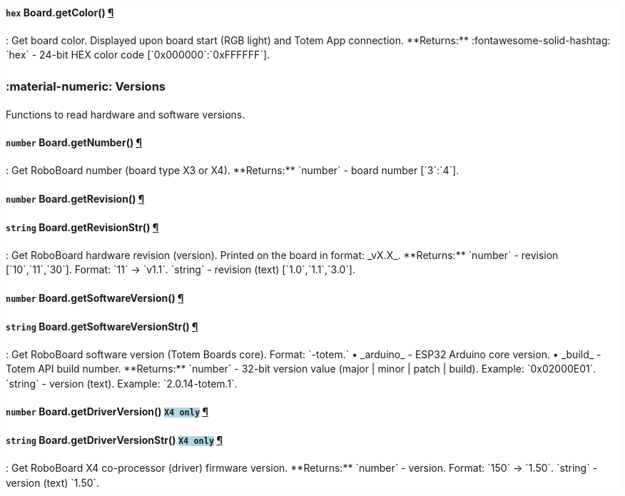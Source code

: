 <h4 class="apidec" id="getColor">
<code>hex</code> <span class="object">Board</span>.<span class="function">getColor</span>()
<a class="headerlink" href="#getColor" title="Permanent link">¶</a></h4>
: Get board color. Displayed upon board start (RGB light) and Totem App connection.  
**Returns:**  
:fontawesome-solid-hashtag: `hex` - 24-bit HEX color code [`0x000000`:`0xFFFFFF`].  

### :material-numeric: Versions

Functions to read hardware and software versions.

<h4 class="apidec" id="getNumber">
<code>number</code> <span class="object">Board</span>.<span class="function">getNumber</span>()
<a class="headerlink" href="#getNumber" title="Permanent link">¶</a></h4>
: Get RoboBoard number (board type X3 or X4).  
**Returns:**  
`number` - board number [`3`:`4`].  

<h4 class="apidec" id="getRevision">
<code>number</code> <span class="object">Board</span>.<span class="function">getRevision</span>()
<a class="headerlink" href="#getRevision" title="Permanent link">¶</a></h4>
<h4 class="apidec" id="getRevisionStr">
<code>string</code> <span class="object">Board</span>.<span class="function">getRevisionStr</span>()
<a class="headerlink" href="#getRevisionStr" title="Permanent link">¶</a></h4>
: Get RoboBoard hardware revision (version). Printed on the board in format: _vX.X_.  
**Returns:**  
`number` - revision [`10`,`11`,`30`]. Format: `11` -> `v1.1`.  
`string` - revision (text) [`1.0`,`1.1`,`3.0`].  

<h4 class="apidec" id="getSoftwareVersion">
<code>number</code> <span class="object">Board</span>.<span class="function">getSoftwareVersion</span>()
<a class="headerlink" href="#getSoftwareVersion" title="Permanent link">¶</a></h4>
<h4 class="apidec" id="getSoftwareVersionStr">
<code>string</code> <span class="object">Board</span>.<span class="function">getSoftwareVersionStr</span>()
<a class="headerlink" href="#getSoftwareVersionStr" title="Permanent link">¶</a></h4>
: Get RoboBoard software version (Totem Boards core).  
Format: `<arduino>-totem.<build>`  
• _arduino_ - ESP32 Arduino core version.  
• _build_ - Totem API build number.  
**Returns:**  
`number` - 32-bit version value (major | minor | patch | build). Example: `0x02000E01`.  
`string` - version (text). Example: `2.0.14-totem.1`.  

<h4 class="apidec" id="getDriverVersion">
<code>number</code> <span class="object">Board</span>.<span class="function">getDriverVersion</span>() <code style="background:lightBlue">X4 only</code>
<a class="headerlink" href="#getDriverVersion" title="Permanent link">¶</a></h4>
<h4 class="apidec" id="getDriverVersionStr">
<code>string</code> <span class="object">Board</span>.<span class="function">getDriverVersionStr</span>() <code style="background:lightBlue">X4 only</code>
<a class="headerlink" href="#getDriverVersionStr" title="Permanent link">¶</a></h4>
: Get RoboBoard X4 co-processor (driver) firmware version.  
**Returns:**  
`number` - version. Format: `150` -> `1.50`.  
`string` - version (text) `1.50`.  
